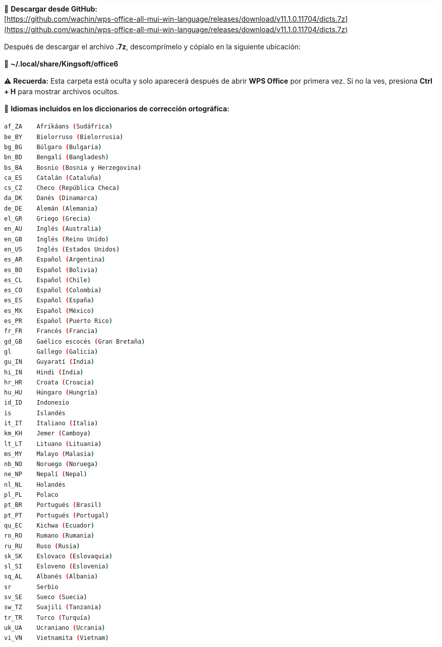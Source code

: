 🔗 **Descargar desde GitHub:**  
[https://github.com/wachin/wps-office-all-mui-win-language/releases/download/v11.1.0.11704/dicts.7z](https://github.com/wachin/wps-office-all-mui-win-language/releases/download/v11.1.0.11704/dicts.7z)  

Después de descargar el archivo **.7z**, descomprímelo y cópialo en la siguiente ubicación:  

📂 **~/.local/share/Kingsoft/office6**  

⚠️ **Recuerda:** Esta carpeta está oculta y solo aparecerá después de abrir **WPS Office** por primera vez. Si no la ves, presiona **Ctrl + H** para mostrar archivos ocultos.  

📌 **Idiomas incluidos en los diccionarios de corrección ortográfica:**  

```bash
af_ZA    Afrikáans (Sudáfrica)  
be_BY    Bielorruso (Bielorrusia)  
bg_BG    Búlgaro (Bulgaria)  
bn_BD    Bengalí (Bangladesh)  
bs_BA    Bosnio (Bosnia y Herzegovina)  
ca_ES    Catalán (Cataluña)  
cs_CZ    Checo (República Checa)  
da_DK    Danés (Dinamarca)  
de_DE    Alemán (Alemania)  
el_GR    Griego (Grecia)  
en_AU    Inglés (Australia)  
en_GB    Inglés (Reino Unido)  
en_US    Inglés (Estados Unidos)  
es_AR    Español (Argentina)  
es_BO    Español (Bolivia)  
es_CL    Español (Chile)  
es_CO    Español (Colombia)  
es_ES    Español (España)  
es_MX    Español (México)  
es_PR    Español (Puerto Rico)  
fr_FR    Francés (Francia)  
gd_GB    Gaélico escocés (Gran Bretaña)  
gl       Gallego (Galicia)  
gu_IN    Guyaratí (India)  
hi_IN    Hindi (India)  
hr_HR    Croata (Croacia)  
hu_HU    Húngaro (Hungría)  
id_ID    Indonesio  
is       Islandés  
it_IT    Italiano (Italia)  
km_KH    Jemer (Camboya)  
lt_LT    Lituano (Lituania)  
ms_MY    Malayo (Malasia)  
nb_NO    Noruego (Noruega)  
ne_NP    Nepalí (Nepal)  
nl_NL    Holandés  
pl_PL    Polaco  
pt_BR    Portugués (Brasil)  
pt_PT    Portugués (Portugal)  
qu_EC    Kichwa (Ecuador)  
ro_RO    Rumano (Rumania)  
ru_RU    Ruso (Rusia)  
sk_SK    Eslovaco (Eslovaquia)  
sl_SI    Esloveno (Eslovenia)  
sq_AL    Albanés (Albania)  
sr       Serbio  
sv_SE    Sueco (Suecia)  
sw_TZ    Suajili (Tanzania)  
tr_TR    Turco (Turquía)  
uk_UA    Ucraniano (Ucrania)  
vi_VN    Vietnamita (Vietnam)  
```